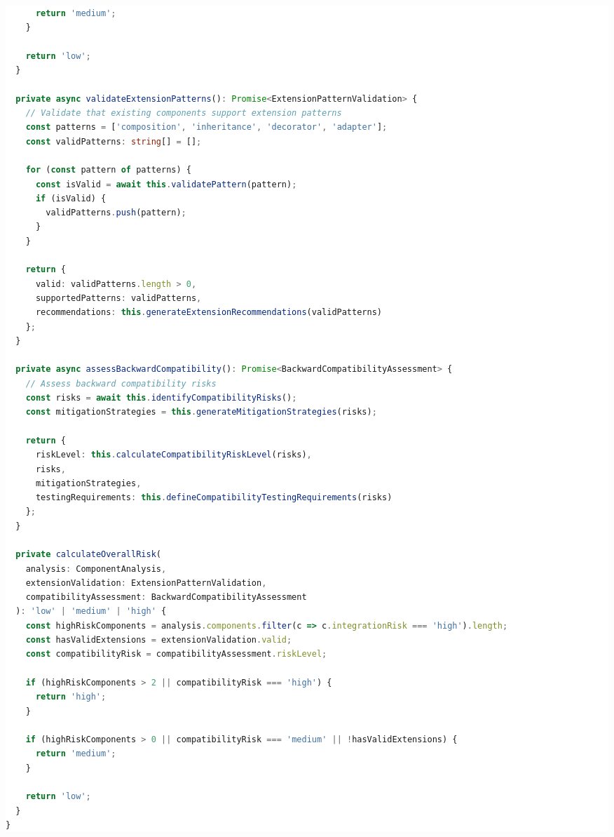 ```typescript
      return 'medium';
    }
    
    return 'low';
  }
  
  private async validateExtensionPatterns(): Promise<ExtensionPatternValidation> {
    // Validate that existing components support extension patterns
    const patterns = ['composition', 'inheritance', 'decorator', 'adapter'];
    const validPatterns: string[] = [];
    
    for (const pattern of patterns) {
      const isValid = await this.validatePattern(pattern);
      if (isValid) {
        validPatterns.push(pattern);
      }
    }
    
    return {
      valid: validPatterns.length > 0,
      supportedPatterns: validPatterns,
      recommendations: this.generateExtensionRecommendations(validPatterns)
    };
  }
  
  private async assessBackwardCompatibility(): Promise<BackwardCompatibilityAssessment> {
    // Assess backward compatibility risks
    const risks = await this.identifyCompatibilityRisks();
    const mitigationStrategies = this.generateMitigationStrategies(risks);
    
    return {
      riskLevel: this.calculateCompatibilityRiskLevel(risks),
      risks,
      mitigationStrategies,
      testingRequirements: this.defineCompatibilityTestingRequirements(risks)
    };
  }
  
  private calculateOverallRisk(
    analysis: ComponentAnalysis,
    extensionValidation: ExtensionPatternValidation,
    compatibilityAssessment: BackwardCompatibilityAssessment
  ): 'low' | 'medium' | 'high' {
    const highRiskComponents = analysis.components.filter(c => c.integrationRisk === 'high').length;
    const hasValidExtensions = extensionValidation.valid;
    const compatibilityRisk = compatibilityAssessment.riskLevel;
    
    if (highRiskComponents > 2 || compatibilityRisk === 'high') {
      return 'high';
    }
    
    if (highRiskComponents > 0 || compatibilityRisk === 'medium' || !hasValidExtensions) {
      return 'medium';
    }
    
    return 'low';
  }
}
```
